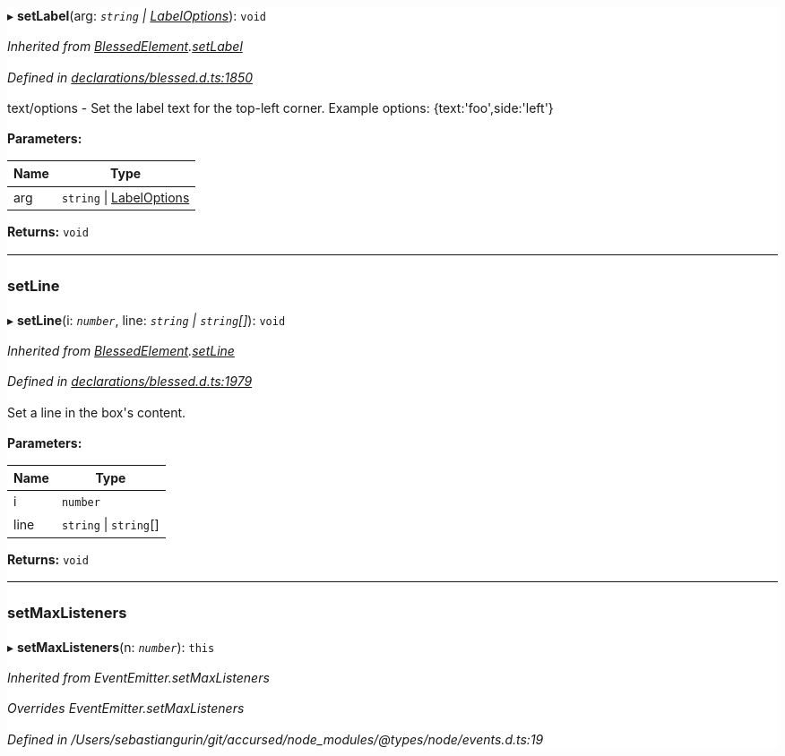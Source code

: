 ▸ **setLabel**(arg: *`string` \| [LabelOptions](../interfaces/_declarations_blessed_d_.widgets.labeloptions.md)*): `void`

*Inherited from [BlessedElement](_declarations_blessed_d_.widgets.blessedelement.md).[setLabel](_declarations_blessed_d_.widgets.blessedelement.md#setlabel)*

*Defined in [declarations/blessed.d.ts:1850](https://github.com/cancerberoSgx/accursed/blob/978b980/src/declarations/blessed.d.ts#L1850)*

text/options - Set the label text for the top-left corner. Example options: {text:'foo',side:'left'}

**Parameters:**

| Name | Type |
| ------ | ------ |
| arg | `string` \| [LabelOptions](../interfaces/_declarations_blessed_d_.widgets.labeloptions.md) |

**Returns:** `void`

___
<a id="setline"></a>

###  setLine

▸ **setLine**(i: *`number`*, line: *`string` \| `string`[]*): `void`

*Inherited from [BlessedElement](_declarations_blessed_d_.widgets.blessedelement.md).[setLine](_declarations_blessed_d_.widgets.blessedelement.md#setline)*

*Defined in [declarations/blessed.d.ts:1979](https://github.com/cancerberoSgx/accursed/blob/978b980/src/declarations/blessed.d.ts#L1979)*

Set a line in the box's content.

**Parameters:**

| Name | Type |
| ------ | ------ |
| i | `number` |
| line | `string` \| `string`[] |

**Returns:** `void`

___
<a id="setmaxlisteners"></a>

###  setMaxListeners

▸ **setMaxListeners**(n: *`number`*): `this`

*Inherited from EventEmitter.setMaxListeners*

*Overrides EventEmitter.setMaxListeners*

*Defined in /Users/sebastiangurin/git/accursed/node_modules/@types/node/events.d.ts:19*
